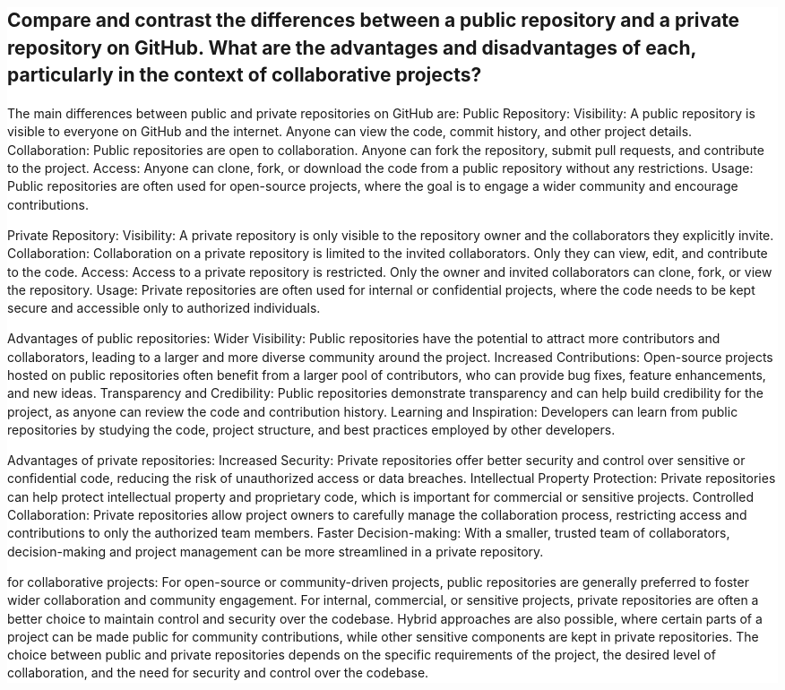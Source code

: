 ## Compare and contrast the differences between a public repository and a private repository on GitHub. What are the advantages and disadvantages of each, particularly in the context of collaborative projects?
The main differences between public and private repositories on GitHub are:
Public Repository:
Visibility: A public repository is visible to everyone on GitHub and the internet. Anyone can view the code, commit history, and other project details.
Collaboration: Public repositories are open to collaboration. Anyone can fork the repository, submit pull requests, and contribute to the project.
Access: Anyone can clone, fork, or download the code from a public repository without any restrictions.
Usage: Public repositories are often used for open-source projects, where the goal is to engage a wider community and encourage contributions.

Private Repository:
Visibility: A private repository is only visible to the repository owner and the collaborators they explicitly invite.
Collaboration: Collaboration on a private repository is limited to the invited collaborators. Only they can view, edit, and contribute to the code.
Access: Access to a private repository is restricted. Only the owner and invited collaborators can clone, fork, or view the repository.
Usage: Private repositories are often used for internal or confidential projects, where the code needs to be kept secure and accessible only to authorized individuals.

Advantages of public repositories:
Wider Visibility: Public repositories have the potential to attract more contributors and collaborators, leading to a larger and more diverse community around the project.
Increased Contributions: Open-source projects hosted on public repositories often benefit from a larger pool of contributors, who can provide bug fixes, feature enhancements, and new ideas.
Transparency and Credibility: Public repositories demonstrate transparency and can help build credibility for the project, as anyone can review the code and contribution history.
Learning and Inspiration: Developers can learn from public repositories by studying the code, project structure, and best practices employed by other developers.

Advantages of private repositories:
Increased Security: Private repositories offer better security and control over sensitive or confidential code, reducing the risk of unauthorized access or data breaches.
Intellectual Property Protection: Private repositories can help protect intellectual property and proprietary code, which is important for commercial or sensitive projects.
Controlled Collaboration: Private repositories allow project owners to carefully manage the collaboration process, restricting access and contributions to only the authorized team members.
Faster Decision-making: With a smaller, trusted team of collaborators, decision-making and project management can be more streamlined in a private repository.

for collaborative projects:
For open-source or community-driven projects, public repositories are generally preferred to foster wider collaboration and community engagement.
For internal, commercial, or sensitive projects, private repositories are often a better choice to maintain control and security over the codebase.
Hybrid approaches are also possible, where certain parts of a project can be made public for community contributions, while other sensitive components are kept in private repositories.
The choice between public and private repositories depends on the specific requirements of the project, the desired level of collaboration, and the need for security and control over the codebase.
